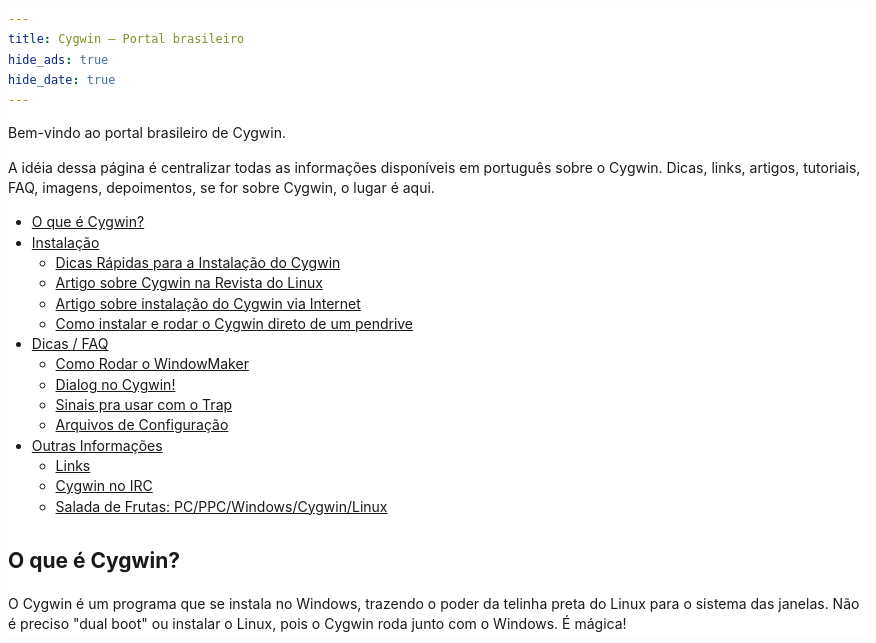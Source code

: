 ```yaml
---
title: Cygwin – Portal brasileiro
hide_ads: true
hide_date: true
---
```


Bem-vindo ao portal brasileiro de Cygwin.

A idéia dessa página é centralizar todas as informações disponíveis em português sobre o Cygwin. Dicas, links, artigos, tutoriais, FAQ, imagens, depoimentos, se for sobre Cygwin, o lugar é aqui.

<nav>
  <ul>
    <li><a href="#toc1">O que é Cygwin?</a></li>
    <li><a href="#toc2">Instalação</a>
      <ul>
        <li><a href="#toc3">Dicas Rápidas para a Instalação do Cygwin</a></li>
        <li><a href="#toc4">Artigo sobre Cygwin na Revista do Linux</a></li>
        <li><a href="#toc5">Artigo sobre instalação do Cygwin via Internet</a></li>
        <li><a href="#toc6">Como instalar e rodar o Cygwin direto de um pendrive</a></li>
      </ul>
    </li>
    <li><a href="#toc7">Dicas / FAQ</a>
      <ul>
        <li><a href="#toc8">Como Rodar o WindowMaker</a></li>
        <li><a href="#toc9">Dialog no Cygwin!</a></li>
        <li><a href="#toc10">Sinais pra usar com o Trap</a></li>
        <li><a href="#toc11">Arquivos de Configuração</a></li>
      </ul>
    </li>
    <li><a href="#toc12">Outras Informações</a>
      <ul>
        <li><a href="#toc13">Links</a></li>
        <li><a href="#toc14">Cygwin no IRC</a></li>
        <li><a href="#toc15">Salada de Frutas: PC/PPC/Windows/Cygwin/Linux</a></li>
      </ul>
    </li>
  </ul>
</nav>

<h2 id="toc1">O que é Cygwin?</h2>

O Cygwin é um programa que se instala no Windows, trazendo o poder da telinha preta do Linux para o sistema das janelas. Não é preciso "dual boot" ou instalar o Linux, pois o Cygwin roda junto com o Windows. É mágica!
